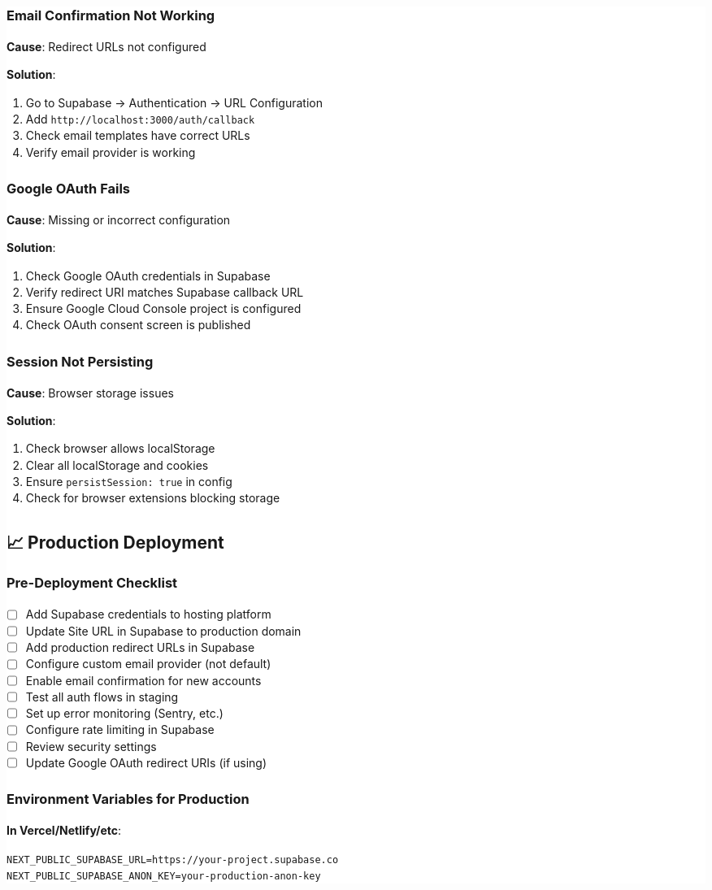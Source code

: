 ### Email Confirmation Not Working

**Cause**: Redirect URLs not configured

**Solution**:
1. Go to Supabase → Authentication → URL Configuration
2. Add `http://localhost:3000/auth/callback`
3. Check email templates have correct URLs
4. Verify email provider is working

### Google OAuth Fails

**Cause**: Missing or incorrect configuration

**Solution**:
1. Check Google OAuth credentials in Supabase
2. Verify redirect URI matches Supabase callback URL
3. Ensure Google Cloud Console project is configured
4. Check OAuth consent screen is published

### Session Not Persisting

**Cause**: Browser storage issues

**Solution**:
1. Check browser allows localStorage
2. Clear all localStorage and cookies
3. Ensure `persistSession: true` in config
4. Check for browser extensions blocking storage

## 📈 Production Deployment

### Pre-Deployment Checklist

- [ ] Add Supabase credentials to hosting platform
- [ ] Update Site URL in Supabase to production domain
- [ ] Add production redirect URLs in Supabase
- [ ] Configure custom email provider (not default)
- [ ] Enable email confirmation for new accounts
- [ ] Test all auth flows in staging
- [ ] Set up error monitoring (Sentry, etc.)
- [ ] Configure rate limiting in Supabase
- [ ] Review security settings
- [ ] Update Google OAuth redirect URIs (if using)

### Environment Variables for Production

**In Vercel/Netlify/etc**:
```env
NEXT_PUBLIC_SUPABASE_URL=https://your-project.supabase.co
NEXT_PUBLIC_SUPABASE_ANON_KEY=your-production-anon-key
```

